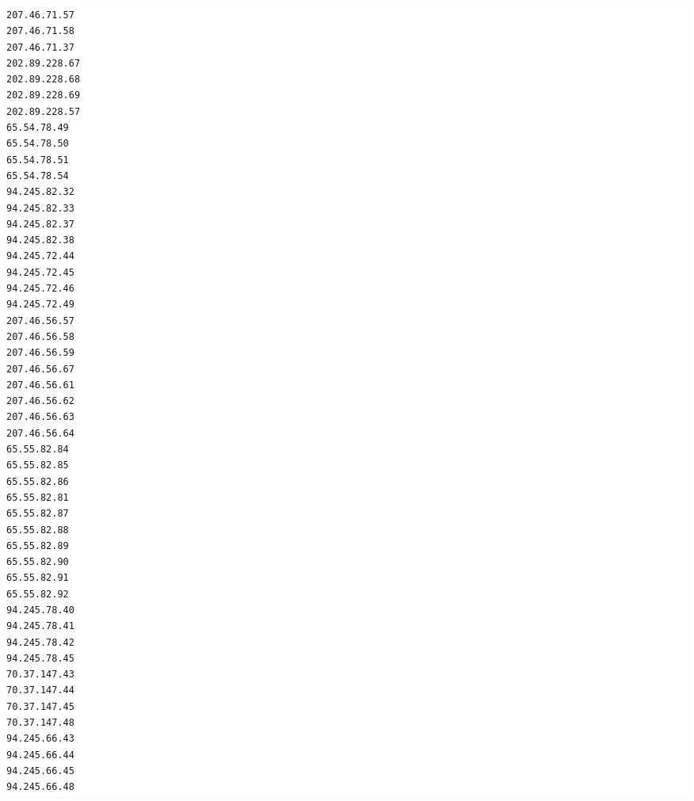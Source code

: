 ```
207.46.71.57
207.46.71.58
207.46.71.37
202.89.228.67
202.89.228.68
202.89.228.69
202.89.228.57
65.54.78.49
65.54.78.50
65.54.78.51
65.54.78.54
94.245.82.32
94.245.82.33
94.245.82.37
94.245.82.38
94.245.72.44
94.245.72.45
94.245.72.46
94.245.72.49
207.46.56.57
207.46.56.58
207.46.56.59
207.46.56.67
207.46.56.61
207.46.56.62
207.46.56.63
207.46.56.64
65.55.82.84
65.55.82.85
65.55.82.86
65.55.82.81
65.55.82.87
65.55.82.88
65.55.82.89
65.55.82.90
65.55.82.91
65.55.82.92
94.245.78.40
94.245.78.41
94.245.78.42
94.245.78.45
70.37.147.43
70.37.147.44
70.37.147.45
70.37.147.48
94.245.66.43
94.245.66.44
94.245.66.45
94.245.66.48

```




[azure-availability]: ../insights-create-web-tests.md
[diagnostic]: app-insights-diagnostic-search.md
[qna]: app-insights-troubleshoot-faq.md
[start]: app-insights-overview.md

